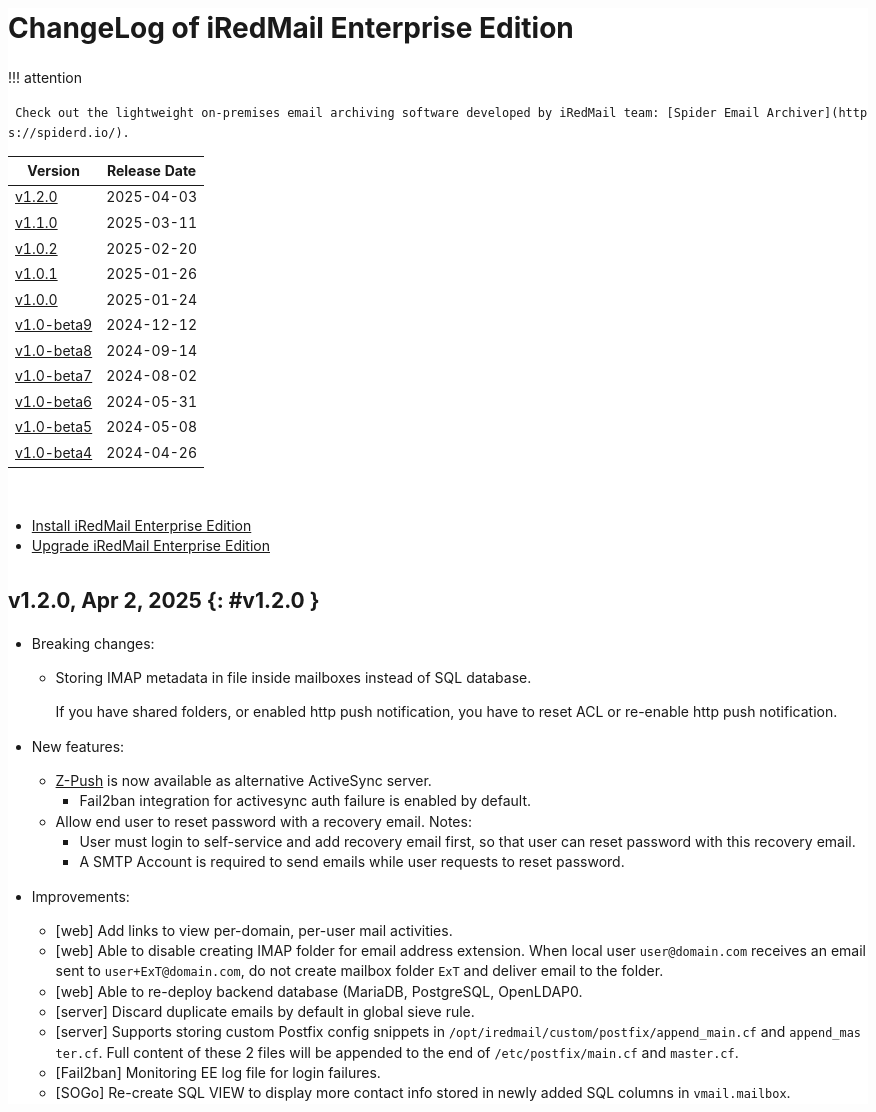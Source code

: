 # ChangeLog of iRedMail Enterprise Edition

!!! attention

	 Check out the lightweight on-premises email archiving software developed by iRedMail team: [Spider Email Archiver](https://spiderd.io/).

| Version | Release Date |
|---|---|
| [v1.2.0](#v1.2.0) | 2025-04-03 |
| [v1.1.0](#v1.1.0) | 2025-03-11 |
| [v1.0.2](#v1.0.2) | 2025-02-20 |
| [v1.0.1](#v1.0.1) | 2025-01-26 |
| [v1.0.0](#v1.0.0) | 2025-01-24 |
| [v1.0-beta9](#v1.0-beta9) | 2024-12-12 |
| [v1.0-beta8](#v1.0-beta8) | 2024-09-14 |
| [v1.0-beta7](#v1.0-beta7) | 2024-08-02 |
| [v1.0-beta6](#v1.0-beta6) | 2024-05-31 |
| [v1.0-beta5](#v1.0-beta5) | 2024-05-08 |
| [v1.0-beta4](#v1.0-beta4) | 2024-04-26 |

<br/>

- [Install iRedMail Enterprise Edition](./install.ee.html)
- [Upgrade iRedMail Enterprise Edition](./upgrade.ee.html)

## v1.2.0, Apr 2, 2025 {: #v1.2.0 }

- Breaking changes:
    - Storing IMAP metadata in file inside mailboxes instead of SQL database.

        If you have shared folders, or enabled http push notification, you
        have to reset ACL or re-enable http push notification.

- New features:
    - [Z-Push](https://z-push.org) is now available as alternative ActiveSync server.
        - Fail2ban integration for activesync auth failure is enabled by default.
    - Allow end user to reset password with a recovery email. Notes:
        - User must login to self-service and add recovery email first, so
          that user can reset password with this recovery email.
        - A SMTP Account is required to send emails while user requests to
          reset password.

- Improvements:
    - [web] Add links to view per-domain, per-user mail activities.
    - [web] Able to disable creating IMAP folder for email address extension.
      When local user `user@domain.com` receives an email sent to
      `user+ExT@domain.com`, do not create mailbox folder `ExT` and deliver
      email to the folder.
    - [web] Able to re-deploy backend database (MariaDB, PostgreSQL, OpenLDAP0.
    - [server] Discard duplicate emails by default in global sieve rule.
    - [server] Supports storing custom Postfix config snippets in
      `/opt/iredmail/custom/postfix/append_main.cf` and `append_master.cf`.
      Full content of these 2 files will be appended to the end of
      `/etc/postfix/main.cf` and `master.cf`.
    - [Fail2ban] Monitoring EE log file for login failures.
    - [SOGo] Re-create SQL VIEW to display more contact info stored in
      newly added SQL columns in `vmail.mailbox`.